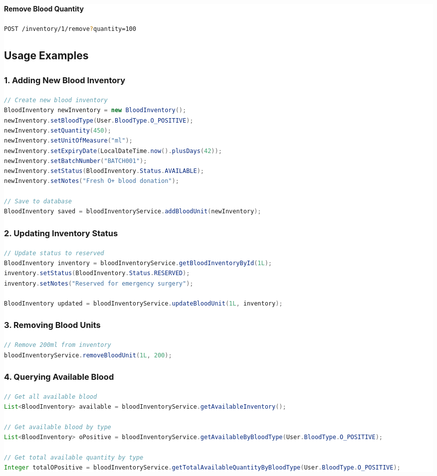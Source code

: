 
#### Remove Blood Quantity
```bash
POST /inventory/1/remove?quantity=100
```

## Usage Examples

### 1. Adding New Blood Inventory

```java
// Create new blood inventory
BloodInventory newInventory = new BloodInventory();
newInventory.setBloodType(User.BloodType.O_POSITIVE);
newInventory.setQuantity(450);
newInventory.setUnitOfMeasure("ml");
newInventory.setExpiryDate(LocalDateTime.now().plusDays(42));
newInventory.setBatchNumber("BATCH001");
newInventory.setStatus(BloodInventory.Status.AVAILABLE);
newInventory.setNotes("Fresh O+ blood donation");

// Save to database
BloodInventory saved = bloodInventoryService.addBloodUnit(newInventory);
```

### 2. Updating Inventory Status

```java
// Update status to reserved
BloodInventory inventory = bloodInventoryService.getBloodInventoryById(1L);
inventory.setStatus(BloodInventory.Status.RESERVED);
inventory.setNotes("Reserved for emergency surgery");

BloodInventory updated = bloodInventoryService.updateBloodUnit(1L, inventory);
```

### 3. Removing Blood Units

```java
// Remove 200ml from inventory
bloodInventoryService.removeBloodUnit(1L, 200);
```

### 4. Querying Available Blood

```java
// Get all available blood
List<BloodInventory> available = bloodInventoryService.getAvailableInventory();

// Get available blood by type
List<BloodInventory> oPositive = bloodInventoryService.getAvailableByBloodType(User.BloodType.O_POSITIVE);

// Get total available quantity by type
Integer totalOPositive = bloodInventoryService.getTotalAvailableQuantityByBloodType(User.BloodType.O_POSITIVE);
```
